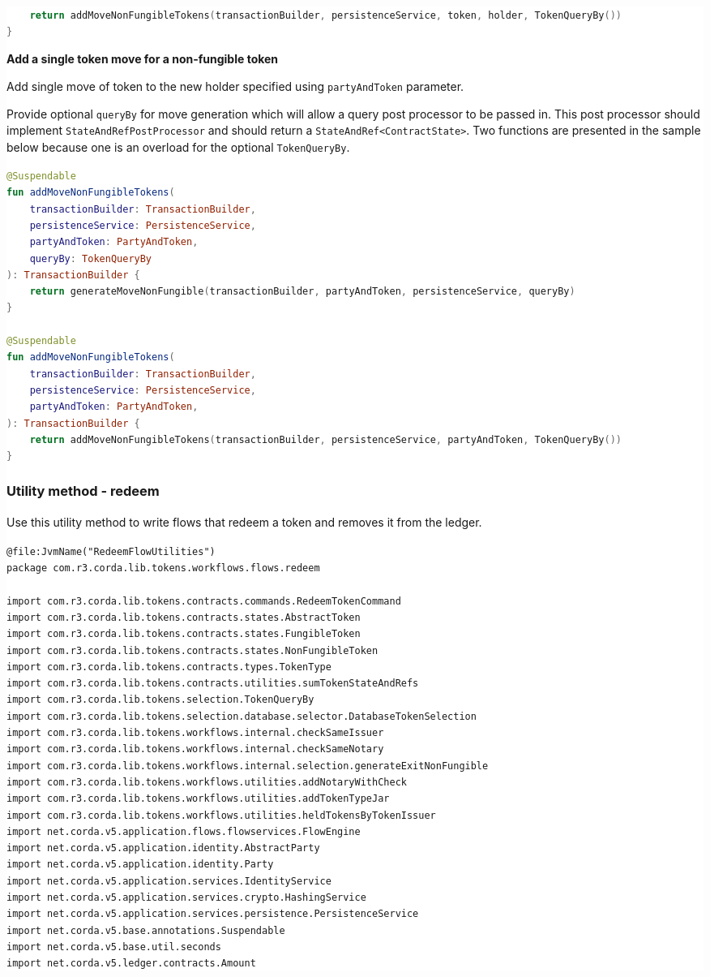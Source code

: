 ```kotlin
    return addMoveNonFungibleTokens(transactionBuilder, persistenceService, token, holder, TokenQueryBy())
}
```

**Add a single token move for a non-fungible token**

Add single move of token to the new holder specified using `partyAndToken` parameter.

Provide optional `queryBy` for move generation which will allow a query post processor to be passed in. This post processor should implement `StateAndRefPostProcessor` and should return a `StateAndRef<ContractState>`. Two functions are presented in the sample below because one is an overload for the optional `TokenQueryBy`.

```Kotlin
@Suspendable
fun addMoveNonFungibleTokens(
    transactionBuilder: TransactionBuilder,
    persistenceService: PersistenceService,
    partyAndToken: PartyAndToken,
    queryBy: TokenQueryBy
): TransactionBuilder {
    return generateMoveNonFungible(transactionBuilder, partyAndToken, persistenceService, queryBy)
}

@Suspendable
fun addMoveNonFungibleTokens(
    transactionBuilder: TransactionBuilder,
    persistenceService: PersistenceService,
    partyAndToken: PartyAndToken,
): TransactionBuilder {
    return addMoveNonFungibleTokens(transactionBuilder, persistenceService, partyAndToken, TokenQueryBy())
}
```
### Utility method - redeem

Use this utility method to write flows that redeem a token and removes it from the ledger.

```
@file:JvmName("RedeemFlowUtilities")
package com.r3.corda.lib.tokens.workflows.flows.redeem

import com.r3.corda.lib.tokens.contracts.commands.RedeemTokenCommand
import com.r3.corda.lib.tokens.contracts.states.AbstractToken
import com.r3.corda.lib.tokens.contracts.states.FungibleToken
import com.r3.corda.lib.tokens.contracts.states.NonFungibleToken
import com.r3.corda.lib.tokens.contracts.types.TokenType
import com.r3.corda.lib.tokens.contracts.utilities.sumTokenStateAndRefs
import com.r3.corda.lib.tokens.selection.TokenQueryBy
import com.r3.corda.lib.tokens.selection.database.selector.DatabaseTokenSelection
import com.r3.corda.lib.tokens.workflows.internal.checkSameIssuer
import com.r3.corda.lib.tokens.workflows.internal.checkSameNotary
import com.r3.corda.lib.tokens.workflows.internal.selection.generateExitNonFungible
import com.r3.corda.lib.tokens.workflows.utilities.addNotaryWithCheck
import com.r3.corda.lib.tokens.workflows.utilities.addTokenTypeJar
import com.r3.corda.lib.tokens.workflows.utilities.heldTokensByTokenIssuer
import net.corda.v5.application.flows.flowservices.FlowEngine
import net.corda.v5.application.identity.AbstractParty
import net.corda.v5.application.identity.Party
import net.corda.v5.application.services.IdentityService
import net.corda.v5.application.services.crypto.HashingService
import net.corda.v5.application.services.persistence.PersistenceService
import net.corda.v5.base.annotations.Suspendable
import net.corda.v5.base.util.seconds
import net.corda.v5.ledger.contracts.Amount
```